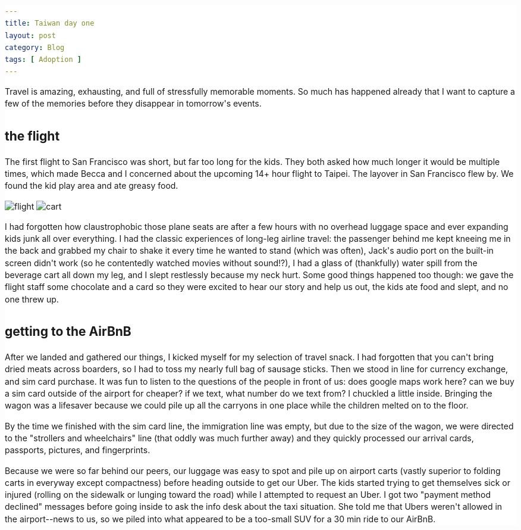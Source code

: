 ```yaml
---
title: Taiwan day one
layout: post
category: Blog
tags: [ Adoption ]
---
```


Travel is amazing, exhausting, and full of stressfully memorable moments. So much has happened already that I want to capture a few of the memories before they disappear in tomorrow's events.



## the flight
The first flight to San Francisco was short, but far too long for the kids. They both asked how much longer it would be multiple times, which made Becca and I concerned about the upcoming 14+ hour flight to Taipei. The layover in San Francisco flew by. We found the kid play area and ate greasy food.

![flight](https://lh3.googleusercontent.com/_h_sBehlzeoUX0rWQIrRKajj-ZpJ3DNSlPCz6C2LULB9cNJTjdu-bKfzqBCNZK-juh_qGKOLldoSsTA6kbiEbUQg06Fbf30fQi85LRr04L2IB3phfqt6fY9tiCABLCuGHLAt3sAi6OHZcwssJ12D5AZN6oEGnKS_s3n8AIrU_z9mKajTPSFGBjzmc4C2Df1IJzX7BMEP6DO1Oq1yIFHNFKFzES2lkxlPRSzFnEJ5U5qu1tAcpQF8qUe2ZulSo2igF8iMba4khVpvbFmlOqQlWUqHkh69OVRSMZa-fo_c5Qa7F79M_BnSiSxVewt8f9sc6yTuRO59bWz_ABxeSJf9XaXN3udo87fP4csjIstYycH5R9as8Ah9LPCSZGOK51Zsq8kswDbNI8RFxN5nRsnklTRIpMloXNha-8hPmowkFxQnsGgE_SAXBFDq6SBbwgMnKC6fZng-BQjs-TbiPqBbeG0bUDCC_K2EmvVGsxQ5jDIv0_SfhMvJxA6x0OufxAqMkykOkD0JCZ5AZwYfFQ_gS_LYh7CFDZReaqspB4cynwppEk9ViggGfl_gkD5OM1pB-atNHCb8Cwlz5UG0wJwwwvdKlJX-vd7DmCYWHdk3o2Afhl8S5pYz1tuPAOrvFXLnI_3xwwhKJIKluf2TDP41qQkZOYMvYQmCrR6USiZdkqQ87Jm5Arj-l6jLW5hhyseDSb7M8buz4wiOyR_9JHoYNS8pCMj6rPIUKzPDI1LO2XLVsTuoxZF_upuWhr-GJjlso038MD1aDqhhh3Q2WB21ZdlcS1r3_TQNDaCBi1IfMASnBmMiohAmSIMhJXcrODYoAB4b8qC_umVES9cuxxBd2XpBDtEH1tqau2hHTS4OijHml4zWZVmd2EIozF_R2A9j9ICAPrvvGV3X9_7B731UQMwoj0hbKLH2vvbGy_P9HzSGfQ=w1178-h883-no?authuser=0)
![cart](https://lh3.googleusercontent.com/pv50oB9PnS0fXZqh8C0pUV1kf76vHdgOqHMxh5RSUBzIOuzGLkne3CjdkiHLAlNSgNPOdTTBjxDKNG0NIjfa43E4XfIjHwlX8FjDEAPraQy4HIeJHry8iqX8AlfAGMxodoJoF6acwekWE7YL4RGZUH4RPaLBV7WXr9XvZBtGVCbLJb4rYTC2IjLAZ2RsiHv1x7V54AfXxz3ISnpUgLweGxsphv5ZpTzWp3AIq7OzoUMpYUdfzH3nbcKF5z3Bocs_9NaHHMa1xw3qSCiw1P-6NkE0nXhKltL7__1kBVWerlAYZBUh3twzc4Yopc_00AnVVXOUVyY4PHfwED9EghPXqBElFyHKMuVm1NhuW_Lh47sHXUCR_Ng3Vrbpb2Pjb7XDANEz7R6rkmdLWbYRE3v9EIg_yi5uquxSyaEk1l1qQngV7lXrN_jJh6E5Im2UZHWlOLnMSd05cskLS3nEYt_Xoh2Y2_gH-M14Oc39kUlWcKixA3t9OA5ykTipldSKWvwZINqtSA9hxoF0kvHYNsQHpkO-CDI-_R-V0RFjoZ3IwOdXV-IKuAz7NinTlVNQ3aG4aQnSSEUE4KpUWeR93mZV4-2Fzf_P0DHdcSPtBpxvRHQLT7EhGlMmz1Kfdb9oOYRF5ycpkhl6sBHjy1aE55EQKdHqyYxyoIE_EX_i-eEFFbGq_tbBzWPvHNUChSaOI08bgeoe_2lmX8T0kJRuuIjlZMoRKC96MCl_CF-WJx5EcfmiohEh7q6eYOmelpKerZB9sFsbpr4G7RyyAsAg_B2zxxKWdxrOFcfjRY8XQQbjrZLVvfENyaLlafJ2EOOTBjVbzzANPPP_pCc880bRdxgznBqs7Wv32LgL6ADLbAtNL5Tw5fmTnIgVTD5XhU1eo3HOH9mvPgOg-P7wTnDWQkhkBX46HxdASnWJdTK8M3sQSFOEpQ=w1173-h883-no?authuser=0)

I had forgotten how claustrophobic those plane seats are after a few hours with no overhead luggage space and ever expanding kids junk all over everything. I had the classic experiences of long-leg airline travel: the passenger behind me kept kneeing me in the back and grabbed my chair to shake it every time he wanted to stand (which was often), Jack's audio port on the built-in screen didn't work (so he contentedly watched movies without sound!?), I had a glass of (thankfully) water spill from the beverage cart all down my leg, and I slept restlessly because my neck hurt. Some good things happened too though: we gave the flight staff some chocolate and a card so they were excited to hear our story and help us out, the kids ate food and slept, and no one threw up.

## getting to the AirBnB
After we landed and gathered our things, I kicked myself for my selection of travel snack. I had forgotten that you can't bring dried meats across boarders, so I had to toss my nearly full bag of sausage sticks. Then we stood in line for currency exchange, and sim card purchase. It was fun to listen to the questions of the people in front of us: does google maps work here? can we buy a sim card outside of the airport for cheaper? if we text, what number do we text from? I chuckled a little inside. Bringing the wagon was a lifesaver because we could pile up all the carryons in one place while the children melted on to the floor.

By the time we finished with the sim card line, the immigration line was empty, but due to the size of the wagon, we were directed to the "strollers and wheelchairs" line (that oddly was much further away) and they quickly processed our arrival cards, passports, pictures, and fingerprints. 

Because we were so far behind our peers, our luggage was easy to spot and pile up on airport carts (vastly superior to folding carts in everyway except compactness) before heading outside to get our Uber. The kids started trying to get themselves sick or injured (rolling on the sidewalk or lunging toward the road) while I attempted to request an Uber. I got two "payment method declined" messages before going inside to ask the info desk about the taxi situation. She told me that Ubers weren't allowed in the airport--news to us, so we piled into what appeared to be a too-small SUV for a 30 min ride to our AirBnB.
